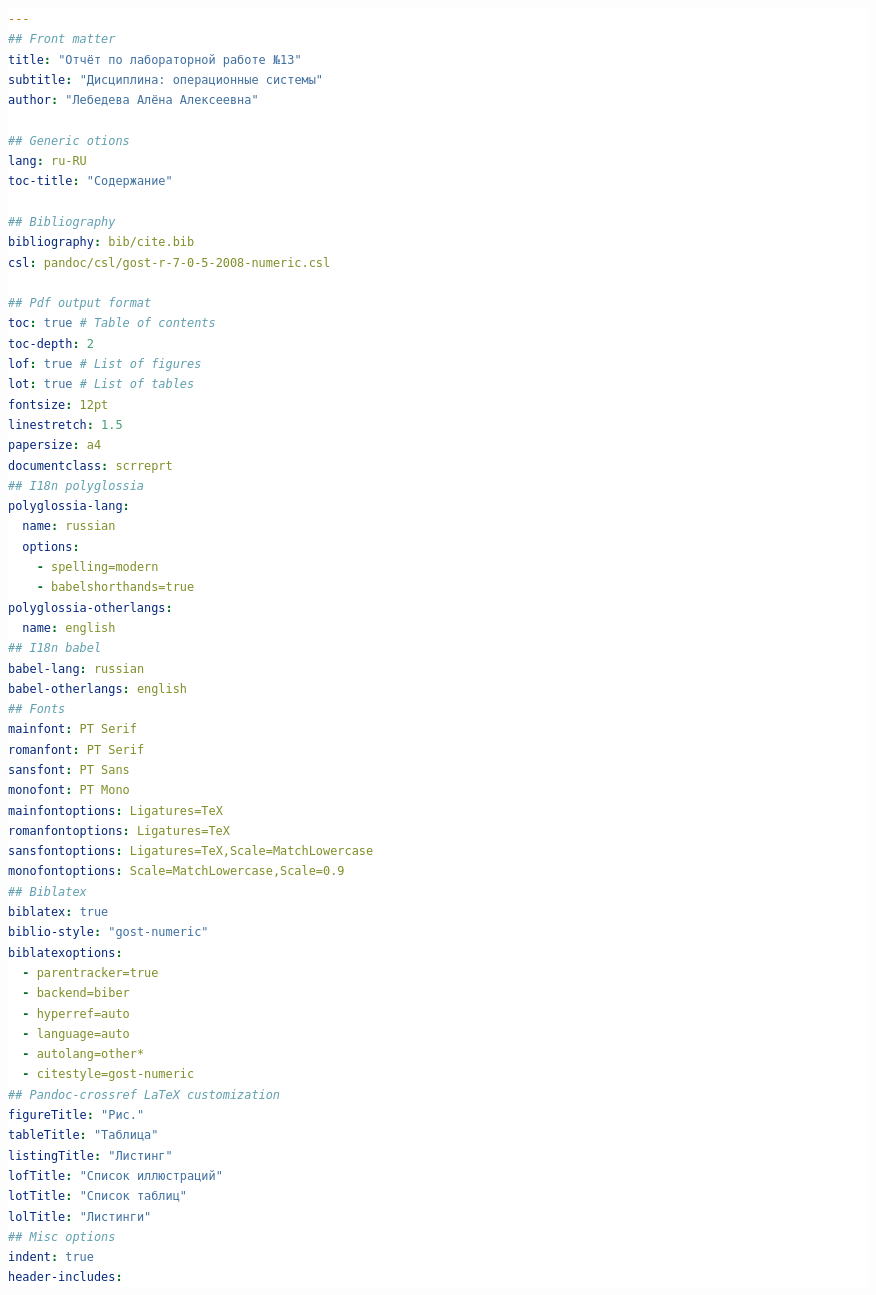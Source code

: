 ```yaml
---
## Front matter
title: "Отчёт по лабораторной работе №13"
subtitle: "Дисциплина: операционные системы"
author: "Лебедева Алёна Алексеевна"

## Generic otions
lang: ru-RU
toc-title: "Содержание"

## Bibliography
bibliography: bib/cite.bib
csl: pandoc/csl/gost-r-7-0-5-2008-numeric.csl

## Pdf output format
toc: true # Table of contents
toc-depth: 2
lof: true # List of figures
lot: true # List of tables
fontsize: 12pt
linestretch: 1.5
papersize: a4
documentclass: scrreprt
## I18n polyglossia
polyglossia-lang:
  name: russian
  options:
	- spelling=modern
	- babelshorthands=true
polyglossia-otherlangs:
  name: english
## I18n babel
babel-lang: russian
babel-otherlangs: english
## Fonts
mainfont: PT Serif
romanfont: PT Serif
sansfont: PT Sans
monofont: PT Mono
mainfontoptions: Ligatures=TeX
romanfontoptions: Ligatures=TeX
sansfontoptions: Ligatures=TeX,Scale=MatchLowercase
monofontoptions: Scale=MatchLowercase,Scale=0.9
## Biblatex
biblatex: true
biblio-style: "gost-numeric"
biblatexoptions:
  - parentracker=true
  - backend=biber
  - hyperref=auto
  - language=auto
  - autolang=other*
  - citestyle=gost-numeric
## Pandoc-crossref LaTeX customization
figureTitle: "Рис."
tableTitle: "Таблица"
listingTitle: "Листинг"
lofTitle: "Список иллюстраций"
lotTitle: "Список таблиц"
lolTitle: "Листинги"
## Misc options
indent: true
header-includes:
```
